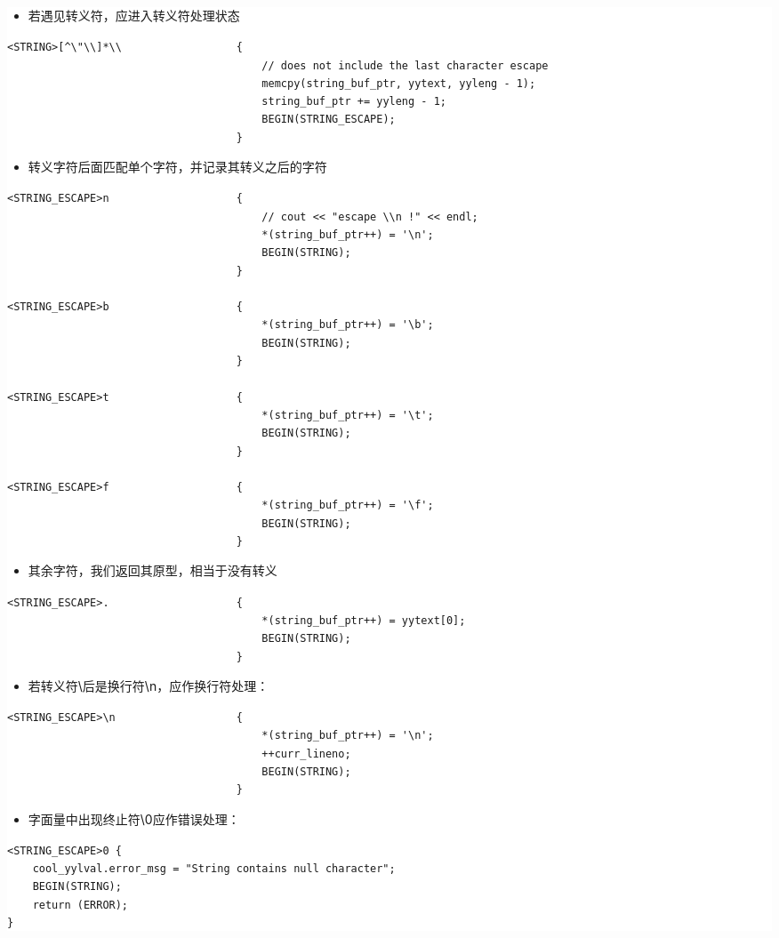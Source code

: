 * 若遇见转义符，应进入转义符处理状态
```
<STRING>[^\"\\]*\\                  {
                                        // does not include the last character escape
                                        memcpy(string_buf_ptr, yytext, yyleng - 1);
                                        string_buf_ptr += yyleng - 1;
                                        BEGIN(STRING_ESCAPE);
                                    }
```
* 转义字符后面匹配单个字符，并记录其转义之后的字符
```
<STRING_ESCAPE>n                    {
                                        // cout << "escape \\n !" << endl;
                                        *(string_buf_ptr++) = '\n';
                                        BEGIN(STRING);
                                    }

<STRING_ESCAPE>b                    {
                                        *(string_buf_ptr++) = '\b';
                                        BEGIN(STRING);
                                    }

<STRING_ESCAPE>t                    {
                                        *(string_buf_ptr++) = '\t';
                                        BEGIN(STRING);
                                    }

<STRING_ESCAPE>f                    {
                                        *(string_buf_ptr++) = '\f';
                                        BEGIN(STRING);
                                    }
```
* 其余字符，我们返回其原型，相当于没有转义
```
<STRING_ESCAPE>.                    {
                                        *(string_buf_ptr++) = yytext[0];
                                        BEGIN(STRING);
                                    }      
```

* 若转义符\后是换行符\n，应作换行符处理：
```
<STRING_ESCAPE>\n                   {
                                        *(string_buf_ptr++) = '\n';
                                        ++curr_lineno;
                                        BEGIN(STRING);
                                    }
```

* 字面量中出现终止符\0应作错误处理：
```
<STRING_ESCAPE>0 {
    cool_yylval.error_msg = "String contains null character";
    BEGIN(STRING);
    return (ERROR);
}
```
